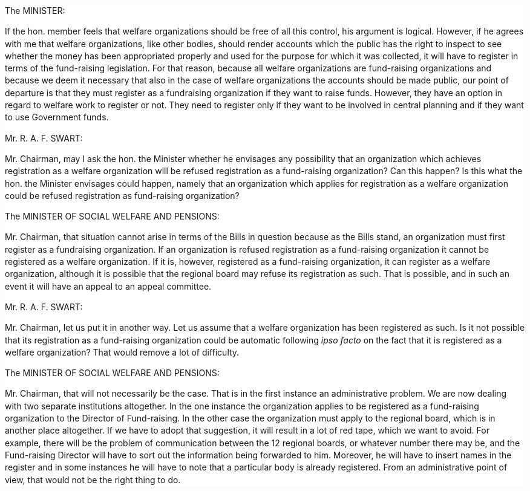 <speech by="#minister">

<from>The <person refersTo="hansard_za">MINISTER</person>:</from>

<p>If the hon. member feels that welfare organizations should be free of all this control, his argument is logical. However, if he agrees with me that welfare organizations, like other bodies, should render accounts which the public has the right to inspect to see whether the money has been appropriated properly and used for the purpose for which it was collected, it will have to register in terms of the fund-raising legislation. For that reason, because all welfare organizations are fund-raising organizations and because we deem it necessary that also in the case of welfare organizations the accounts should be made public, our point of departure is that they must register as a fundraising organization if they want to raise funds. However, they have an option in regard to welfare work to register or not. They need to register only if they want to be involved in central planning and if they want to use Government funds.</p>

</speech>

<speech by="#swart">

<from>Mr. <person refersTo="hansard_za">R. A. F. SWART</person>:</from>

<p>Mr. Chairman, may I ask the hon. the Minister whether he envisages any possibility that an organization which achieves registration as a welfare organization will be refused registration as a fund-raising organization&#x003F; Can this happen&#x003F; Is this what the hon. the Minister envisages could happen, namely that an organization which applies for registration as a welfare organization could be refused registration as fund-raising organization&#x003F;</p>

</speech>

<speech by="#minister_of_social_welfare_and_pensions">

<from>The <person refersTo="hansard_za">MINISTER OF SOCIAL WELFARE AND PENSIONS</person>:</from>

<p>Mr. Chairman, that situation cannot arise in terms of the Bills in question because as the Bills stand, an organization must first register as a fundraising organization. If an organization is refused registration as a fund-raising organization it cannot be registered as a welfare organization. If it is, however, registered as a fund-raising organization, it can register as a welfare organization, although it is possible that the regional board may refuse its registration as such. That is possible, and in such an event it will have an appeal to an appeal committee.</p>

</speech>

<speech by="#swart">

<from>Mr. <person refersTo="hansard_za">R. A. F. SWART</person>:</from>

<p>Mr. Chairman, let us put it in another way. Let us assume that a welfare organization has been registered as such. Is it not possible that its registration as a fund-raising organization could be automatic following <i>ipso facto</i> on the fact that it is registered as a welfare organization&#x003F; That would remove a lot of difficulty.</p>

</speech>

<speech by="#minister_of_social_welfare_and_pensions">

<from>The <person refersTo="hansard_za">MINISTER OF SOCIAL WELFARE AND PENSIONS</person>:</from>

<p>Mr. Chairman, that will not necessarily be the case. That is in the first instance an administrative problem. We are now dealing with two separate institutions altogether. In the one instance the organization applies to be registered as a fund-raising organization to the Director of Fund-raising. In the other case the organization must apply to the regional board, which is in another place altogether. If we have to adopt that suggestion, it will result in a lot of red tape, which we want to avoid. For example, there will be the problem of communication between the 12 regional boards, or whatever number there may be, and the Fund-raising Director will have to sort out the information being forwarded to him. Moreover, he will have to insert names in the register and in some instances he will have to note that a particular body is already registered. From an administrative point of view, that would not be the right thing to do.</p>
